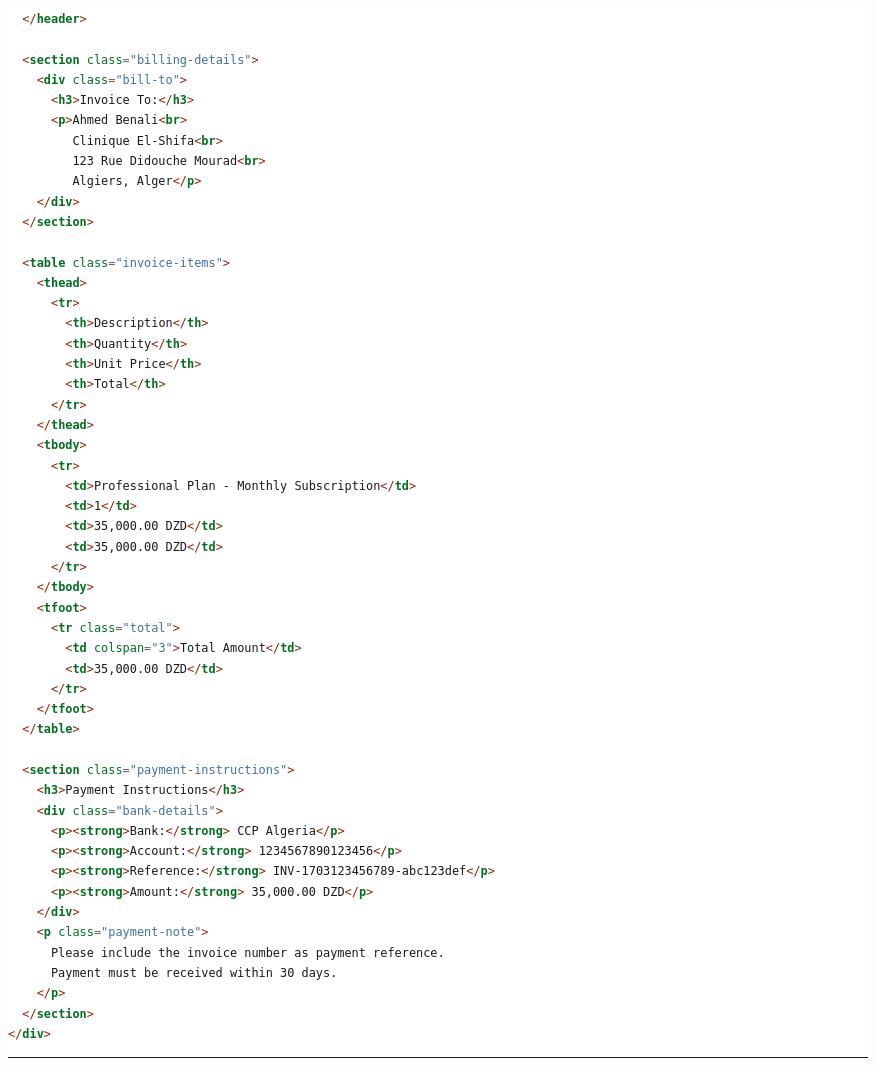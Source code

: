```html
  </header>
  
  <section class="billing-details">
    <div class="bill-to">
      <h3>Invoice To:</h3>
      <p>Ahmed Benali<br>
         Clinique El-Shifa<br>
         123 Rue Didouche Mourad<br>
         Algiers, Alger</p>
    </div>
  </section>
  
  <table class="invoice-items">
    <thead>
      <tr>
        <th>Description</th>
        <th>Quantity</th>
        <th>Unit Price</th>
        <th>Total</th>
      </tr>
    </thead>
    <tbody>
      <tr>
        <td>Professional Plan - Monthly Subscription</td>
        <td>1</td>
        <td>35,000.00 DZD</td>
        <td>35,000.00 DZD</td>
      </tr>
    </tbody>
    <tfoot>
      <tr class="total">
        <td colspan="3">Total Amount</td>
        <td>35,000.00 DZD</td>
      </tr>
    </tfoot>
  </table>
  
  <section class="payment-instructions">
    <h3>Payment Instructions</h3>
    <div class="bank-details">
      <p><strong>Bank:</strong> CCP Algeria</p>
      <p><strong>Account:</strong> 1234567890123456</p>
      <p><strong>Reference:</strong> INV-1703123456789-abc123def</p>
      <p><strong>Amount:</strong> 35,000.00 DZD</p>
    </div>
    <p class="payment-note">
      Please include the invoice number as payment reference.
      Payment must be received within 30 days.
    </p>
  </section>
</div>
```

---